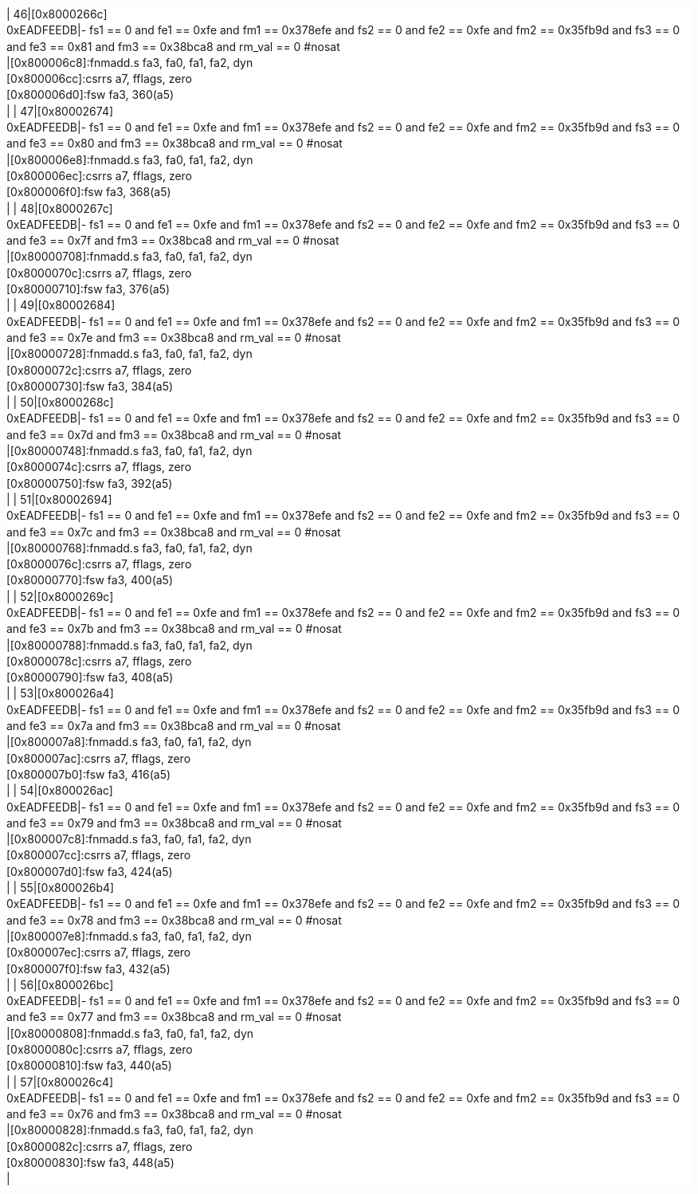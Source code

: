 |  46|[0x8000266c]<br>0xEADFEEDB|- fs1 == 0 and fe1 == 0xfe and fm1 == 0x378efe and fs2 == 0 and fe2 == 0xfe and fm2 == 0x35fb9d and fs3 == 0 and fe3 == 0x81 and fm3 == 0x38bca8 and rm_val == 0  #nosat<br>                                                                                                                                                       |[0x800006c8]:fnmadd.s fa3, fa0, fa1, fa2, dyn<br> [0x800006cc]:csrrs a7, fflags, zero<br> [0x800006d0]:fsw fa3, 360(a5)<br>    |
|  47|[0x80002674]<br>0xEADFEEDB|- fs1 == 0 and fe1 == 0xfe and fm1 == 0x378efe and fs2 == 0 and fe2 == 0xfe and fm2 == 0x35fb9d and fs3 == 0 and fe3 == 0x80 and fm3 == 0x38bca8 and rm_val == 0  #nosat<br>                                                                                                                                                       |[0x800006e8]:fnmadd.s fa3, fa0, fa1, fa2, dyn<br> [0x800006ec]:csrrs a7, fflags, zero<br> [0x800006f0]:fsw fa3, 368(a5)<br>    |
|  48|[0x8000267c]<br>0xEADFEEDB|- fs1 == 0 and fe1 == 0xfe and fm1 == 0x378efe and fs2 == 0 and fe2 == 0xfe and fm2 == 0x35fb9d and fs3 == 0 and fe3 == 0x7f and fm3 == 0x38bca8 and rm_val == 0  #nosat<br>                                                                                                                                                       |[0x80000708]:fnmadd.s fa3, fa0, fa1, fa2, dyn<br> [0x8000070c]:csrrs a7, fflags, zero<br> [0x80000710]:fsw fa3, 376(a5)<br>    |
|  49|[0x80002684]<br>0xEADFEEDB|- fs1 == 0 and fe1 == 0xfe and fm1 == 0x378efe and fs2 == 0 and fe2 == 0xfe and fm2 == 0x35fb9d and fs3 == 0 and fe3 == 0x7e and fm3 == 0x38bca8 and rm_val == 0  #nosat<br>                                                                                                                                                       |[0x80000728]:fnmadd.s fa3, fa0, fa1, fa2, dyn<br> [0x8000072c]:csrrs a7, fflags, zero<br> [0x80000730]:fsw fa3, 384(a5)<br>    |
|  50|[0x8000268c]<br>0xEADFEEDB|- fs1 == 0 and fe1 == 0xfe and fm1 == 0x378efe and fs2 == 0 and fe2 == 0xfe and fm2 == 0x35fb9d and fs3 == 0 and fe3 == 0x7d and fm3 == 0x38bca8 and rm_val == 0  #nosat<br>                                                                                                                                                       |[0x80000748]:fnmadd.s fa3, fa0, fa1, fa2, dyn<br> [0x8000074c]:csrrs a7, fflags, zero<br> [0x80000750]:fsw fa3, 392(a5)<br>    |
|  51|[0x80002694]<br>0xEADFEEDB|- fs1 == 0 and fe1 == 0xfe and fm1 == 0x378efe and fs2 == 0 and fe2 == 0xfe and fm2 == 0x35fb9d and fs3 == 0 and fe3 == 0x7c and fm3 == 0x38bca8 and rm_val == 0  #nosat<br>                                                                                                                                                       |[0x80000768]:fnmadd.s fa3, fa0, fa1, fa2, dyn<br> [0x8000076c]:csrrs a7, fflags, zero<br> [0x80000770]:fsw fa3, 400(a5)<br>    |
|  52|[0x8000269c]<br>0xEADFEEDB|- fs1 == 0 and fe1 == 0xfe and fm1 == 0x378efe and fs2 == 0 and fe2 == 0xfe and fm2 == 0x35fb9d and fs3 == 0 and fe3 == 0x7b and fm3 == 0x38bca8 and rm_val == 0  #nosat<br>                                                                                                                                                       |[0x80000788]:fnmadd.s fa3, fa0, fa1, fa2, dyn<br> [0x8000078c]:csrrs a7, fflags, zero<br> [0x80000790]:fsw fa3, 408(a5)<br>    |
|  53|[0x800026a4]<br>0xEADFEEDB|- fs1 == 0 and fe1 == 0xfe and fm1 == 0x378efe and fs2 == 0 and fe2 == 0xfe and fm2 == 0x35fb9d and fs3 == 0 and fe3 == 0x7a and fm3 == 0x38bca8 and rm_val == 0  #nosat<br>                                                                                                                                                       |[0x800007a8]:fnmadd.s fa3, fa0, fa1, fa2, dyn<br> [0x800007ac]:csrrs a7, fflags, zero<br> [0x800007b0]:fsw fa3, 416(a5)<br>    |
|  54|[0x800026ac]<br>0xEADFEEDB|- fs1 == 0 and fe1 == 0xfe and fm1 == 0x378efe and fs2 == 0 and fe2 == 0xfe and fm2 == 0x35fb9d and fs3 == 0 and fe3 == 0x79 and fm3 == 0x38bca8 and rm_val == 0  #nosat<br>                                                                                                                                                       |[0x800007c8]:fnmadd.s fa3, fa0, fa1, fa2, dyn<br> [0x800007cc]:csrrs a7, fflags, zero<br> [0x800007d0]:fsw fa3, 424(a5)<br>    |
|  55|[0x800026b4]<br>0xEADFEEDB|- fs1 == 0 and fe1 == 0xfe and fm1 == 0x378efe and fs2 == 0 and fe2 == 0xfe and fm2 == 0x35fb9d and fs3 == 0 and fe3 == 0x78 and fm3 == 0x38bca8 and rm_val == 0  #nosat<br>                                                                                                                                                       |[0x800007e8]:fnmadd.s fa3, fa0, fa1, fa2, dyn<br> [0x800007ec]:csrrs a7, fflags, zero<br> [0x800007f0]:fsw fa3, 432(a5)<br>    |
|  56|[0x800026bc]<br>0xEADFEEDB|- fs1 == 0 and fe1 == 0xfe and fm1 == 0x378efe and fs2 == 0 and fe2 == 0xfe and fm2 == 0x35fb9d and fs3 == 0 and fe3 == 0x77 and fm3 == 0x38bca8 and rm_val == 0  #nosat<br>                                                                                                                                                       |[0x80000808]:fnmadd.s fa3, fa0, fa1, fa2, dyn<br> [0x8000080c]:csrrs a7, fflags, zero<br> [0x80000810]:fsw fa3, 440(a5)<br>    |
|  57|[0x800026c4]<br>0xEADFEEDB|- fs1 == 0 and fe1 == 0xfe and fm1 == 0x378efe and fs2 == 0 and fe2 == 0xfe and fm2 == 0x35fb9d and fs3 == 0 and fe3 == 0x76 and fm3 == 0x38bca8 and rm_val == 0  #nosat<br>                                                                                                                                                       |[0x80000828]:fnmadd.s fa3, fa0, fa1, fa2, dyn<br> [0x8000082c]:csrrs a7, fflags, zero<br> [0x80000830]:fsw fa3, 448(a5)<br>    |